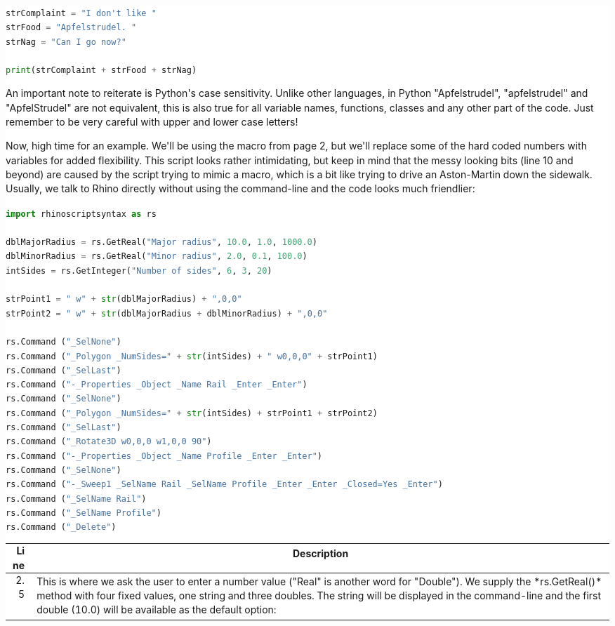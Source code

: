 ```python
strComplaint = "I don't like "
strFood = "Apfelstrudel. "
strNag = "Can I go now?"

print(strComplaint + strFood + strNag)
```

An important note to reiterate is Python's case sensitivity.  Unlike other languages, in Python "Apfelstrudel", "apfelstrudel" and "ApfelStrudel" are not equivalent, this is also true for all variable names, functions, classes and any other part of the code. Just remember to be very careful with upper and lower case letters!

Now, high time for an example. We'll be using the macro from page 2, but we'll replace some of the hard coded numbers with variables for added flexibility. This script looks rather intimidating, but keep in mind that the messy looking bits (line 10 and beyond) are caused by the script trying to mimic a macro, which is a bit like trying to drive an Aston-Martin down the sidewalk. Usually, we talk to Rhino directly without using the command-line and the code looks much friendlier:

```python
import rhinoscriptsyntax as rs

dblMajorRadius = rs.GetReal("Major radius", 10.0, 1.0, 1000.0)
dblMinorRadius = rs.GetReal("Minor radius", 2.0, 0.1, 100.0)
intSides = rs.GetInteger("Number of sides", 6, 3, 20)

strPoint1 = " w" + str(dblMajorRadius) + ",0,0"
strPoint2 = " w" + str(dblMajorRadius + dblMinorRadius) + ",0,0"

rs.Command ("_SelNone")
rs.Command ("_Polygon _NumSides=" + str(intSides) + " w0,0,0" + strPoint1)
rs.Command ("_SelLast")
rs.Command ("-_Properties _Object _Name Rail _Enter _Enter")
rs.Command ("_SelNone")
rs.Command ("_Polygon _NumSides=" + str(intSides) + strPoint1 + strPoint2)
rs.Command ("_SelLast")
rs.Command ("_Rotate3D w0,0,0 w1,0,0 90")
rs.Command ("-_Properties _Object _Name Profile _Enter _Enter")
rs.Command ("_SelNone")
rs.Command ("-_Sweep1 _SelName Rail _SelName Profile _Enter _Enter _Closed=Yes _Enter")
rs.Command ("_SelName Rail")
rs.Command ("_SelName Profile")
rs.Command ("_Delete")
```

<table rules="rows">
<tr>
<th style="vertical-align:top;text-align:right;padding:0px 10px;">
Line
</th>
<th>
Description
</th>
</tr>
<tr>
<td style="vertical-align:top;text-align:right;padding:0px 10px;">
2.5
</td>
<td>
This is where we ask the user to enter a number value ("Real" is another word for "Double"). We supply the *rs.GetReal()* method with four fixed values, one string and three doubles. The string will be displayed in the command-line and the first double (10.0) will be available as the default option:
